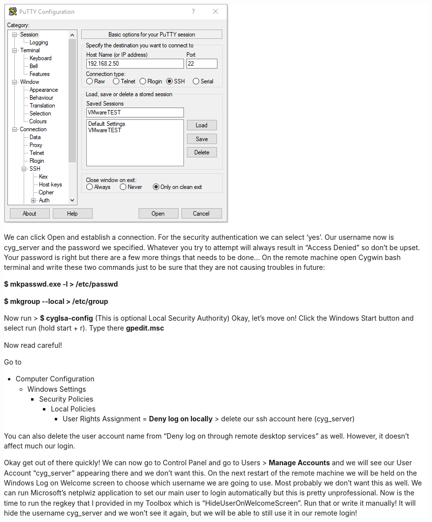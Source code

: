 ![Putty](/Pictures/putty.png)

We can click Open and establish a connection. For the security authentication we can select ‘yes’. Our username now is cyg_server and the password we specified. Whatever you try to attempt will always result in “Access Denied” so don’t be upset. Your password is right but there are a few more things that needs to be done…
On the remote machine open Cygwin bash terminal and write these two commands just to be sure that they are not causing troubles in future:

__$ mkpasswd.exe -l > /etc/passwd__

__$ mkgroup --local > /etc/group__

Now run > __$ cyglsa-config__ (This is optional Local Security Authority)
Okay, let’s move on!
Click the Windows Start button and select run (hold start + r). Type there __gpedit.msc__

Now read careful! 

Go to 
- Computer Configuration 
  - Windows Settings 
    - Security Policies 
      - Local Policies 
        - User Rights Assignment = __Deny log on locally__ > delete our ssh account here (cyg_server)

You can also delete the user account name from “Deny log on through remote desktop services” as well. However, it doesn’t affect much our login.

Okay get out of there quickly!
We can now go to Control Panel and go to Users > __Manage Accounts__ and we will see our User Account “cyg_server” appearing there and we don’t want this. On the next restart of the remote machine we will be held on the Windows Log on Welcome screen to choose which username we are going to use. Most probably we don’t want this as well. 
We can run Microsoft’s netplwiz application to set our main user to login automatically but this is pretty unprofessional.
Now is the time to run the regkey that I provided in my Toolbox which is “HideUserOnWelcomeScreen”. Run that or write it manually! It will hide the username cyg_server and we won’t see it again, but we will be able to still use it in our remote login!
